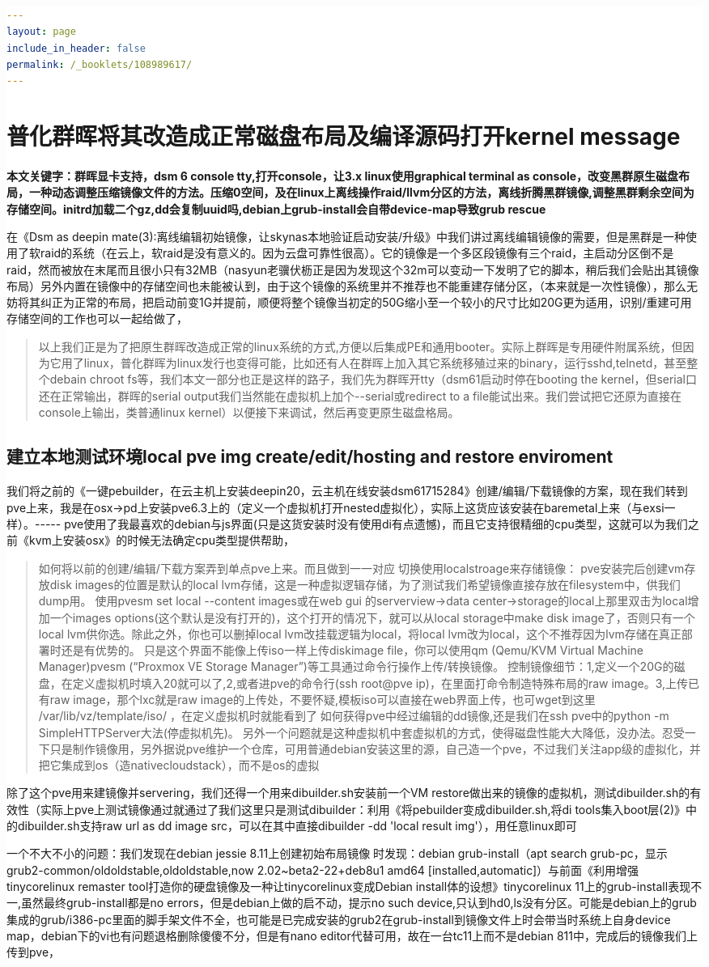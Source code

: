 ```yaml
---
layout: page
include_in_header: false
permalink: /_booklets/108989617/
---
```

普化群晖将其改造成正常磁盘布局及编译源码打开kernel message
=====

__本文关键字：群晖显卡支持，dsm 6 console tty,打开console，让3.x linux使用graphical terminal as console，改变黑群原生磁盘布局，一种动态调整压缩镜像文件的方法。压缩0空间，及在linux上离线操作raid/llvm分区的方法，离线折腾黑群镜像,调整黑群剩余空间为存储空间。initrd加载二个gz,dd会复制uuid吗,debian上grub-install会自带device-map导致grub rescue__

在《Dsm as deepin mate(3):离线编辑初始镜像，让skynas本地验证启动安装/升级》中我们讲过离线编辑镜像的需要，但是黑群是一种使用了软raid的系统（在云上，软raid是没有意义的。因为云盘可靠性很高）。它的镜像是一个多区段镜像有三个raid，主启动分区倒不是raid，然而被放在末尾而且很小只有32MB（nasyun老骥伏枥正是因为发现这个32m可以变动一下发明了它的脚本，稍后我们会贴出其镜像布局）另外内置在镜像中的存储空间也未能被认到，由于这个镜像的系统里并不推荐也不能重建存储分区，（本来就是一次性镜像），那么无妨将其纠正为正常的布局，把启动前变1G并提前，顺便将整个镜像当初定的50G缩小至一个较小的尺寸比如20G更为适用，识别/重建可用存储空间的工作也可以一起给做了，

> 以上我们正是为了把原生群晖改造成正常的linux系统的方式,方便以后集成PE和通用booter。实际上群晖是专用硬件附属系统，但因为它用了linux，普化群晖为linux发行也变得可能，比如还有人在群晖上加入其它系统移殖过来的binary，运行sshd,telnetd，甚至整个debain chroot fs等，我们本文一部分也正是这样的路子，我们先为群晖开tty（dsm61启动时停在booting the kernel，但serial口还在正常输出，群晖的serial output我们当然能在虚拟机上加个--serial或redirect to a file能试出来。我们尝试把它还原为直接在console上输出，类普通linux kernel）以便接下来调试，然后再变更原生磁盘格局。


建立本地测试环境local pve img create/edit/hosting and restore enviroment
------

我们将之前的《一键pebuilder，在云主机上安装deepin20，云主机在线安装dsm61715284》创建/编辑/下载镜像的方案，现在我们转到pve上来，我是在osx->pd上安装pve6.3上的（定义一个虚拟机打开nested虚拟化），实际上这货应该安装在baremetal上来（与exsi一样）。----- pve使用了我最喜欢的debian与js界面(只是这货安装时没有使用di有点遗憾)，而且它支持很精细的cpu类型，这就可以为我们之前《kvm上安装osx》的时候无法确定cpu类型提供帮助，

> 如何将以前的创建/编辑/下载方案弄到单点pve上来。而且做到一一对应
> 切换使用localstroage来存储镜像：
pve安装完后创建vm存放disk images的位置是默认的local lvm存储，这是一种虚拟逻辑存储，为了测试我们希望镜像直接存放在filesystem中，供我们dump用。
使用pvesm set local --content images或在web gui 的serverview->data center->storage的local上那里双击为local增加一个images options(这个默认是没有打开的)，这个打开的情况下，就可以从local storage中make disk image了，否则只有一个local lvm供你选。除此之外，你也可以删掉local lvm改挂载逻辑为local，将local lvm改为local，这个不推荐因为lvm存储在真正部署时还是有优势的。
只是这个界面不能像上传iso一样上传diskimage file，你可以使用qm (Qemu/KVM Virtual Machine Manager)pvesm (“Proxmox VE Storage Manager”)等工具通过命令行操作上传/转换镜像。
> 控制镜像细节：1,定义一个20G的磁盘，在定义虚拟机时填入20就可以了,2,或者进pve的命令行(ssh root@pve ip)，在里面打命令制造特殊布局的raw image。3,上传已有raw image，那个lxc就是raw image的上传处，不要怀疑,模板iso可以直接在web界面上传，也可wget到这里 /var/lib/vz/template/iso/ ，在定义虚拟机时就能看到了
如何获得pve中经过编辑的dd镜像,还是我们在ssh pve中的python -m SimpleHTTPServer大法(停虚拟机先)。
> 另外一个问题就是这种虚拟机中套虚拟机的方式，使得磁盘性能大大降低，没办法。忍受一下只是制作镜像用，另外据说pve维护一个仓库，可用普通debian安装这里的源，自己造一个pve，不过我们关注app级的虚拟化，并把它集成到os（造nativecloudstack），而不是os的虚拟

除了这个pve用来建镜像并servering，我们还得一个用来dibuilder.sh安装前一个VM restore做出来的镜像的虚拟机，测试dibuilder.sh的有效性（实际上pve上测试镜像通过就通过了我们这里只是测试dibuilder：利用《将pebuilder变成dibuilder.sh,将di tools集入boot层(2)》中的dibuilder.sh支持raw url as dd image src，可以在其中直接dibuilder -dd 'local result img'），用任意linux即可

一个不大不小的问题：我们发现在debian jessie 8.11上创建初始布局镜像 时发现：debian grub-install（apt search grub-pc，显示grub2-common/oldoldstable,oldoldstable,now 2.02~beta2-22+deb8u1 amd64 [installed,automatic]）与前面《利用增强tinycorelinux remaster tool打造你的硬盘镜像及一种让tinycorelinux变成Debian install体的设想》tinycorelinux 11上的grub-install表现不一,虽然最终grub-install都是no errors，但是debian上做的启不动，提示no such device,只认到hd0,ls没有分区。可能是debian上的grub集成的grub/i386-pc里面的脚手架文件不全，也可能是已完成安装的grub2在grub-install到镜像文件上时会带当时系统上自身device map，debian下的vi也有问题退格删除傻傻不分，但是有nano editor代替可用，故在一台tc11上而不是debian 811中，完成后的镜像我们上传到pve，
